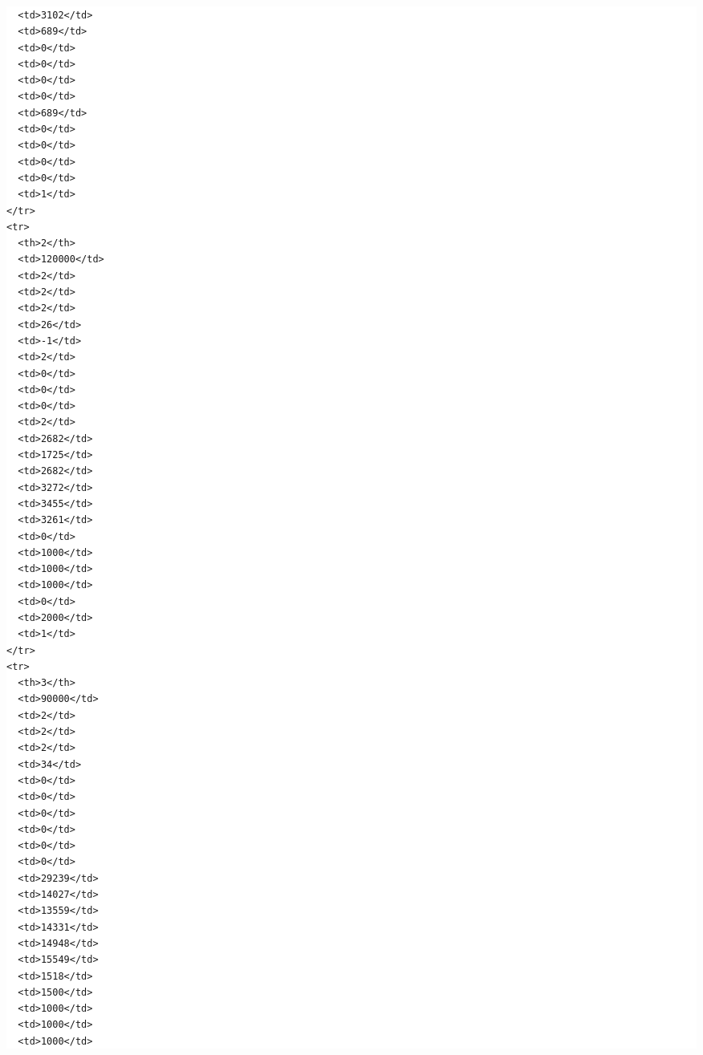       <td>3102</td>
      <td>689</td>
      <td>0</td>
      <td>0</td>
      <td>0</td>
      <td>0</td>
      <td>689</td>
      <td>0</td>
      <td>0</td>
      <td>0</td>
      <td>0</td>
      <td>1</td>
    </tr>
    <tr>
      <th>2</th>
      <td>120000</td>
      <td>2</td>
      <td>2</td>
      <td>2</td>
      <td>26</td>
      <td>-1</td>
      <td>2</td>
      <td>0</td>
      <td>0</td>
      <td>0</td>
      <td>2</td>
      <td>2682</td>
      <td>1725</td>
      <td>2682</td>
      <td>3272</td>
      <td>3455</td>
      <td>3261</td>
      <td>0</td>
      <td>1000</td>
      <td>1000</td>
      <td>1000</td>
      <td>0</td>
      <td>2000</td>
      <td>1</td>
    </tr>
    <tr>
      <th>3</th>
      <td>90000</td>
      <td>2</td>
      <td>2</td>
      <td>2</td>
      <td>34</td>
      <td>0</td>
      <td>0</td>
      <td>0</td>
      <td>0</td>
      <td>0</td>
      <td>0</td>
      <td>29239</td>
      <td>14027</td>
      <td>13559</td>
      <td>14331</td>
      <td>14948</td>
      <td>15549</td>
      <td>1518</td>
      <td>1500</td>
      <td>1000</td>
      <td>1000</td>
      <td>1000</td>